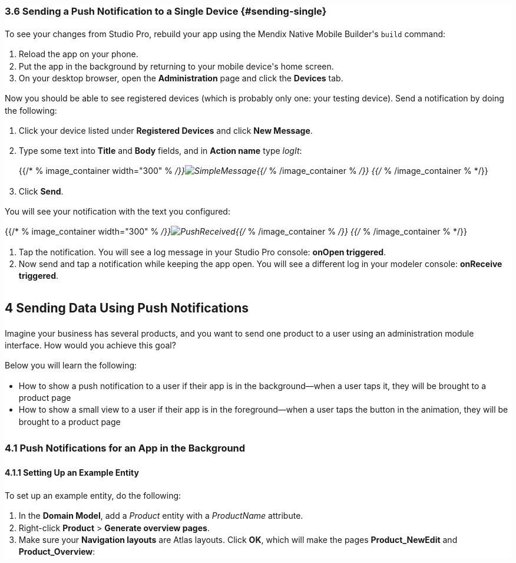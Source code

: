 ### 3.6 Sending a Push Notification to a Single Device {#sending-single}

To see your changes from Studio Pro, rebuild your app using the Mendix Native Mobile Builder's `build` command:

1. Reload the app on your phone.
1. Put the app in the background by returning to your mobile device's home screen.
1. On your desktop browser, open the **Administration** page and click the **Devices** tab.

Now you should be able to see registered devices (which is probably only one: your testing device). Send a notification by doing the following:

1. Click your device listed under **Registered Devices** and click **New Message**.
1.  Type some text into **Title** and **Body** fields, and in **Action name** type *logIt*:

    {{/* % image_container width="300" % */}}![SimpleMessage](/attachments/howto/mobile/native-mobile/implementation/notifications/native-remote-notifications/SimpleMessage.png){{/* % /image_container % */}}
{{/* % /image_container % */}}
1. Click **Send**.

You will see your notification with the text you configured:

{{/* % image_container width="300" % */}}![PushReceived](/attachments/howto/mobile/native-mobile/implementation/notifications/native-remote-notifications/PushReceived.png){{/* % /image_container % */}}
{{/* % /image_container % */}}
1. Tap the notification. You will see a log message in your Studio Pro console: **onOpen triggered**.
1. Now send and tap a notification while keeping the app open. You will see a different log in your modeler console: **onReceive triggered**. 

## 4 Sending Data Using Push Notifications

Imagine your business has several products, and you want to send one product to a user using an administration module interface. How would you achieve this goal?

Below you will learn the following:

* How to show a push notification to a user if their app is in the background—when a user taps it, they will be brought to a product page
* How to show a small view to a user if their app is in the foreground—when a user taps the button in the animation, they will be brought to a product page

### 4.1 Push Notifications for an App in the Background

#### 4.1.1 Setting Up an Example Entity

To set up an example entity, do the following:

1. In the **Domain Model**, add a *Product* entity with a *ProductName* attribute.
1.  Right-click **Product** > **Generate overview pages**.
1. Make sure your **Navigation layouts** are Atlas layouts. Click **OK**, which will make the pages **Product_NewEdit** and **Product_Overview**:
